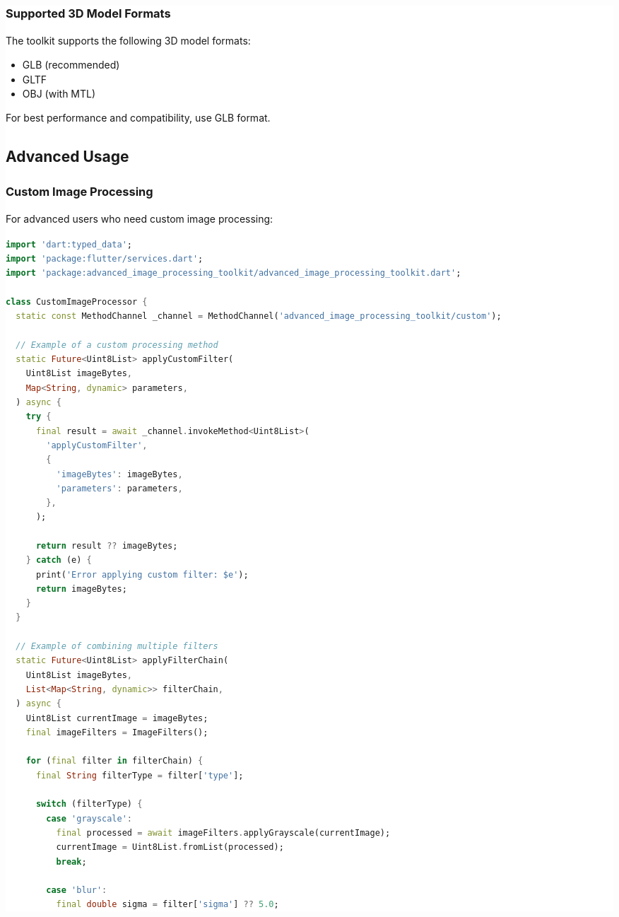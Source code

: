 ### Supported 3D Model Formats

The toolkit supports the following 3D model formats:

- GLB (recommended)
- GLTF
- OBJ (with MTL)

For best performance and compatibility, use GLB format.

## Advanced Usage

### Custom Image Processing

For advanced users who need custom image processing:

```dart
import 'dart:typed_data';
import 'package:flutter/services.dart';
import 'package:advanced_image_processing_toolkit/advanced_image_processing_toolkit.dart';

class CustomImageProcessor {
  static const MethodChannel _channel = MethodChannel('advanced_image_processing_toolkit/custom');
  
  // Example of a custom processing method
  static Future<Uint8List> applyCustomFilter(
    Uint8List imageBytes,
    Map<String, dynamic> parameters,
  ) async {
    try {
      final result = await _channel.invokeMethod<Uint8List>(
        'applyCustomFilter',
        {
          'imageBytes': imageBytes,
          'parameters': parameters,
        },
      );
      
      return result ?? imageBytes;
    } catch (e) {
      print('Error applying custom filter: $e');
      return imageBytes;
    }
  }
  
  // Example of combining multiple filters
  static Future<Uint8List> applyFilterChain(
    Uint8List imageBytes,
    List<Map<String, dynamic>> filterChain,
  ) async {
    Uint8List currentImage = imageBytes;
    final imageFilters = ImageFilters();
    
    for (final filter in filterChain) {
      final String filterType = filter['type'];
      
      switch (filterType) {
        case 'grayscale':
          final processed = await imageFilters.applyGrayscale(currentImage);
          currentImage = Uint8List.fromList(processed);
          break;
          
        case 'blur':
          final double sigma = filter['sigma'] ?? 5.0;
```